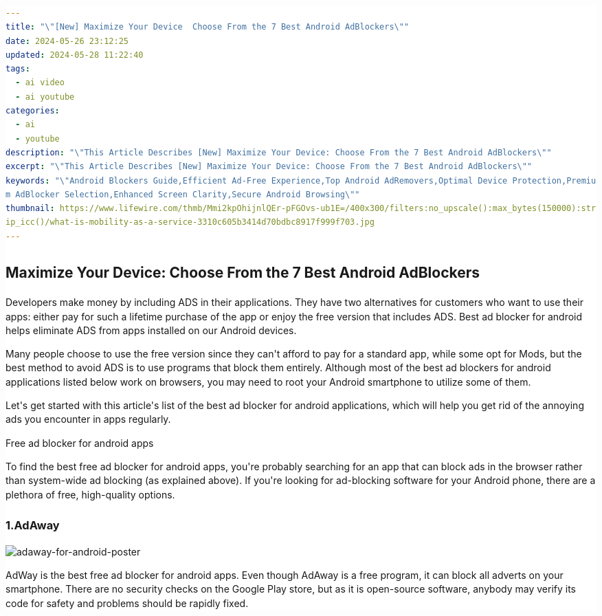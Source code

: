 ```yaml
---
title: "\"[New] Maximize Your Device  Choose From the 7 Best Android AdBlockers\""
date: 2024-05-26 23:12:25
updated: 2024-05-28 11:22:40
tags:
  - ai video
  - ai youtube
categories:
  - ai
  - youtube
description: "\"This Article Describes [New] Maximize Your Device: Choose From the 7 Best Android AdBlockers\""
excerpt: "\"This Article Describes [New] Maximize Your Device: Choose From the 7 Best Android AdBlockers\""
keywords: "\"Android Blockers Guide,Efficient Ad-Free Experience,Top Android AdRemovers,Optimal Device Protection,Premium AdBlocker Selection,Enhanced Screen Clarity,Secure Android Browsing\""
thumbnail: https://www.lifewire.com/thmb/Mmi2kpOhijnlQEr-pFGOvs-ub1E=/400x300/filters:no_upscale():max_bytes(150000):strip_icc()/what-is-mobility-as-a-service-3310c605b3414d70bdbc8917f999f703.jpg
---
```


## Maximize Your Device: Choose From the 7 Best Android AdBlockers

Developers make money by including ADS in their applications. They have two alternatives for customers who want to use their apps: either pay for such a lifetime purchase of the app or enjoy the free version that includes ADS. Best ad blocker for android helps eliminate ADS from apps installed on our Android devices.

Many people choose to use the free version since they can't afford to pay for a standard app, while some opt for Mods, but the best method to avoid ADS is to use programs that block them entirely. Although most of the best ad blockers for android applications listed below work on browsers, you may need to root your Android smartphone to utilize some of them.

Let's get started with this article's list of the best ad blocker for android applications, which will help you get rid of the annoying ads you encounter in apps regularly.

Free ad blocker for android apps

To find the best free ad blocker for android apps, you're probably searching for an app that can block ads in the browser rather than system-wide ad blocking (as explained above). If you're looking for ad-blocking software for your Android phone, there are a plethora of free, high-quality options.

### 1.AdAway

![adaway-for-android-poster](https://images.wondershare.com/filmora/article-images/adaway-for-android-poster.png)

AdWay is the best free ad blocker for android apps. Even though AdAway is a free program, it can block all adverts on your smartphone. There are no security checks on the Google Play store, but as it is open-source software, anybody may verify its code for safety and problems should be rapidly fixed.
